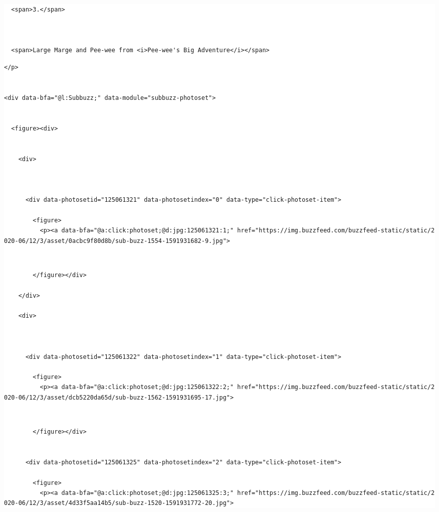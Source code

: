       <span>3.</span>
    

    
      <span>Large Marge and Pee-wee from <i>Pee-wee's Big Adventure</i></span>
    
  </h2>

    </p>

    
    <div data-bfa="@l:Subbuzz;" data-module="subbuzz-photoset">
      

      <figure><div>

      
        <div>

          

          <div data-photosetid="125061321" data-photosetindex="0" data-type="click-photoset-item">

            <figure>
              <p><a data-bfa="@a:click:photoset;@d:jpg:125061321:1;" href="https://img.buzzfeed.com/buzzfeed-static/static/2020-06/12/3/asset/0acbc9f80d8b/sub-buzz-1554-1591931682-9.jpg">
                     
                       

<img alt="http://www.buzzfeed.com/" data-bfa="@o:{ignore:[bfaBinder]};" data-crop="http://www.buzzfeed.com/" data-mobile-crop="http://www.buzzfeed.com/" data-mobile-src="http://www.buzzfeed.com/" data-span="1" data-src="https://img.buzzfeed.com/buzzfeed-static/static/2020-06/12/3/asset/0acbc9f80d8b/sub-buzz-1554-1591931682-9.jpg?crop=900%3A900%3B259%2C0&resize=238%3A238" src="data:image/gif;base64,R0lGODlhAQABAIAAAAAAAP///yH5BAEAAAAALAAAAAABAAEAAAIBRAA7"></img></a>
              </p>


              

            </figure></div>
          
        </div>
      
        <div>

          

          <div data-photosetid="125061322" data-photosetindex="1" data-type="click-photoset-item">

            <figure>
              <p><a data-bfa="@a:click:photoset;@d:jpg:125061322:2;" href="https://img.buzzfeed.com/buzzfeed-static/static/2020-06/12/3/asset/dcb5220da65d/sub-buzz-1562-1591931695-17.jpg">
                     
                       

<img alt="http://www.buzzfeed.com/" data-bfa="@o:{ignore:[bfaBinder]};" data-crop="http://www.buzzfeed.com/" data-mobile-crop="http://www.buzzfeed.com/" data-mobile-src="http://www.buzzfeed.com/" data-span="1" data-src="https://img.buzzfeed.com/buzzfeed-static/static/2020-06/12/3/asset/dcb5220da65d/sub-buzz-1562-1591931695-17.jpg?crop=890%3A890%3B354%2C0&resize=238%3A238" src="data:image/gif;base64,R0lGODlhAQABAIAAAAAAAP///yH5BAEAAAAALAAAAAABAAEAAAIBRAA7"></img></a>
              </p>


              

            </figure></div>
          

          <div data-photosetid="125061325" data-photosetindex="2" data-type="click-photoset-item">

            <figure>
              <p><a data-bfa="@a:click:photoset;@d:jpg:125061325:3;" href="https://img.buzzfeed.com/buzzfeed-static/static/2020-06/12/3/asset/4d33f5aa14b5/sub-buzz-1520-1591931772-20.jpg">
                     
                       
